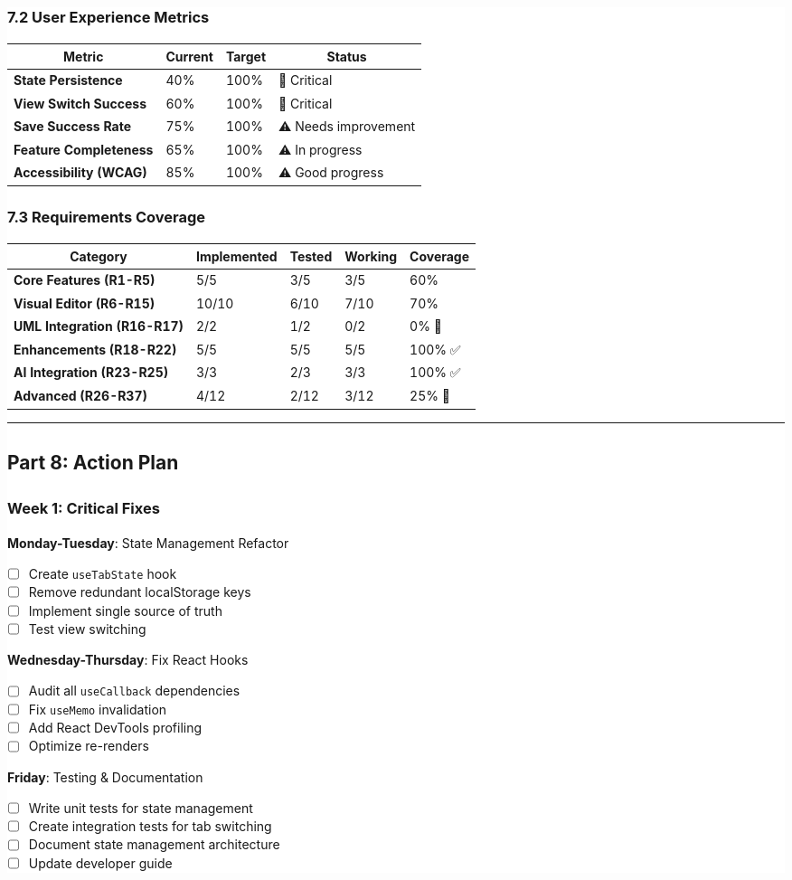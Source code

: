 ### 7.2 User Experience Metrics

| Metric                   | Current | Target | Status               |
| ------------------------ | ------- | ------ | -------------------- |
| **State Persistence**    | 40%     | 100%   | 🔴 Critical          |
| **View Switch Success**  | 60%     | 100%   | 🔴 Critical          |
| **Save Success Rate**    | 75%     | 100%   | ⚠️ Needs improvement |
| **Feature Completeness** | 65%     | 100%   | ⚠️ In progress       |
| **Accessibility (WCAG)** | 85%     | 100%   | ⚠️ Good progress     |

### 7.3 Requirements Coverage

| Category                      | Implemented | Tested | Working | Coverage |
| ----------------------------- | ----------- | ------ | ------- | -------- |
| **Core Features (R1-R5)**     | 5/5         | 3/5    | 3/5     | 60%      |
| **Visual Editor (R6-R15)**    | 10/10       | 6/10   | 7/10    | 70%      |
| **UML Integration (R16-R17)** | 2/2         | 1/2    | 0/2     | 0% 🔴    |
| **Enhancements (R18-R22)**    | 5/5         | 5/5    | 5/5     | 100% ✅  |
| **AI Integration (R23-R25)**  | 3/3         | 2/3    | 3/3     | 100% ✅  |
| **Advanced (R26-R37)**        | 4/12        | 2/12   | 3/12    | 25% 🔴   |

---

## Part 8: Action Plan

### Week 1: Critical Fixes

**Monday-Tuesday**: State Management Refactor

- [ ] Create `useTabState` hook
- [ ] Remove redundant localStorage keys
- [ ] Implement single source of truth
- [ ] Test view switching

**Wednesday-Thursday**: Fix React Hooks

- [ ] Audit all `useCallback` dependencies
- [ ] Fix `useMemo` invalidation
- [ ] Add React DevTools profiling
- [ ] Optimize re-renders

**Friday**: Testing & Documentation

- [ ] Write unit tests for state management
- [ ] Create integration tests for tab switching
- [ ] Document state management architecture
- [ ] Update developer guide
